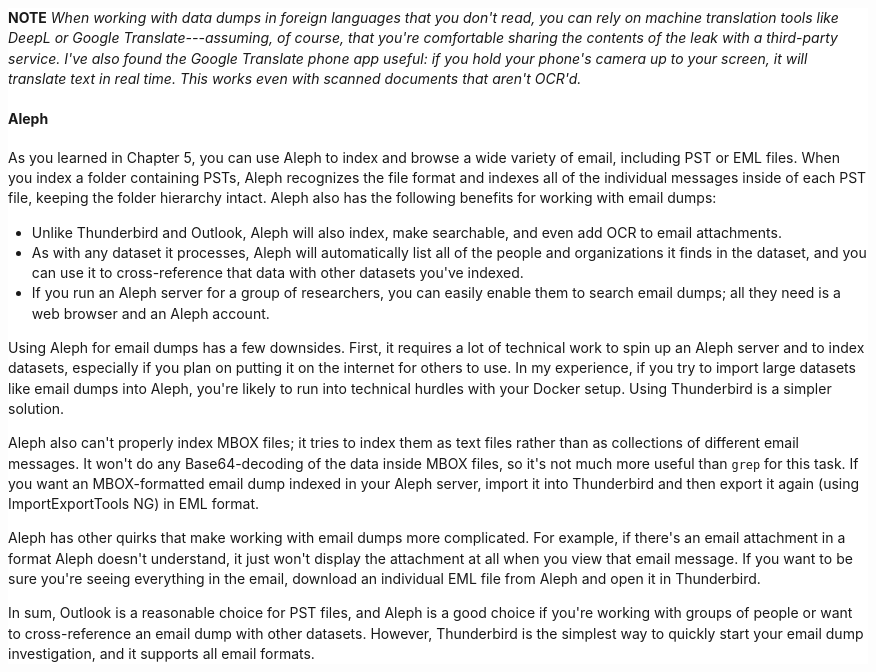 **NOTE** *When working with data dumps in foreign languages that you don't read,
you can rely on machine translation tools like DeepL or Google
Translate---assuming, of course, that you're comfortable sharing the
contents of the leak with a third-party service. I've also found the
Google Translate phone app useful: if you hold your phone's camera up to
your screen, it will translate text in real time. This works even with
scanned documents that aren't OCR'd.*



#### Aleph

As you learned in Chapter 5, you can use
Aleph to index and browse a wide variety of email, including PST or EML
files. When you index a folder containing PSTs, Aleph recognizes the
file format and indexes all of the individual messages inside of each
PST file, keeping the folder hierarchy intact. Aleph also has the
following benefits for working with email dumps:

-   Unlike Thunderbird and Outlook, Aleph will also index, make
    searchable, and even add OCR to email attachments.
-   As with any dataset it processes, Aleph will automatically list all
    of the people and organizations it finds in the dataset, and you can
    use it to cross-reference that data with other datasets you've
    indexed.
-   If you run an Aleph server for a group of
    researchers, you can easily enable them to search email dumps; all
    they need is a web browser and an Aleph account.

Using Aleph for email dumps has a few downsides. First, it requires a
lot of technical work to spin up an Aleph server and to index datasets,
especially if you plan on putting it on the internet for others to use.
In my experience, if you try to import large datasets like email dumps
into Aleph, you're likely to run into technical hurdles with your Docker
setup. Using Thunderbird is a simpler solution.

Aleph also can't properly index MBOX files; it tries to index them as
text files rather than as collections of different email messages. It
won't do any Base64-decoding of the data inside MBOX files, so it's not
much more useful than `grep`
for this task. If you want an MBOX-formatted email dump indexed in your
Aleph server, import it into Thunderbird and then export it again (using
ImportExportTools NG) in EML format.

Aleph has other quirks that make working with email dumps more
complicated. For example, if there's an email attachment in a format
Aleph doesn't understand, it just won't display the attachment at all
when you view that email message. If you want to be sure you're seeing
everything in the email, download an individual EML file from Aleph and
open it in Thunderbird.

In sum, Outlook is a reasonable choice for PST files, and Aleph is a
good choice if you're working with groups of people or want to
cross-reference an email dump with other datasets. However, Thunderbird
is the simplest way to quickly start your email dump investigation, and
it supports all email formats.
